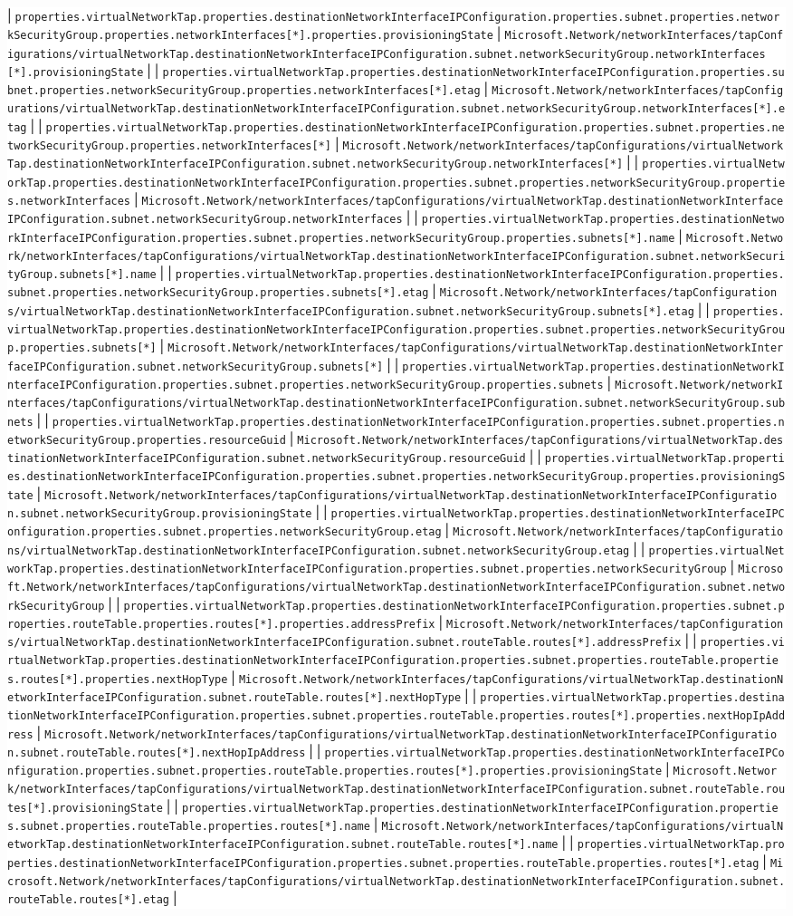 | `properties.virtualNetworkTap.properties.destinationNetworkInterfaceIPConfiguration.properties.subnet.properties.networkSecurityGroup.properties.networkInterfaces[*].properties.provisioningState` | `Microsoft.Network/networkInterfaces/tapConfigurations/virtualNetworkTap.destinationNetworkInterfaceIPConfiguration.subnet.networkSecurityGroup.networkInterfaces[*].provisioningState` |
| `properties.virtualNetworkTap.properties.destinationNetworkInterfaceIPConfiguration.properties.subnet.properties.networkSecurityGroup.properties.networkInterfaces[*].etag` | `Microsoft.Network/networkInterfaces/tapConfigurations/virtualNetworkTap.destinationNetworkInterfaceIPConfiguration.subnet.networkSecurityGroup.networkInterfaces[*].etag` |
| `properties.virtualNetworkTap.properties.destinationNetworkInterfaceIPConfiguration.properties.subnet.properties.networkSecurityGroup.properties.networkInterfaces[*]` | `Microsoft.Network/networkInterfaces/tapConfigurations/virtualNetworkTap.destinationNetworkInterfaceIPConfiguration.subnet.networkSecurityGroup.networkInterfaces[*]` |
| `properties.virtualNetworkTap.properties.destinationNetworkInterfaceIPConfiguration.properties.subnet.properties.networkSecurityGroup.properties.networkInterfaces` | `Microsoft.Network/networkInterfaces/tapConfigurations/virtualNetworkTap.destinationNetworkInterfaceIPConfiguration.subnet.networkSecurityGroup.networkInterfaces` |
| `properties.virtualNetworkTap.properties.destinationNetworkInterfaceIPConfiguration.properties.subnet.properties.networkSecurityGroup.properties.subnets[*].name` | `Microsoft.Network/networkInterfaces/tapConfigurations/virtualNetworkTap.destinationNetworkInterfaceIPConfiguration.subnet.networkSecurityGroup.subnets[*].name` |
| `properties.virtualNetworkTap.properties.destinationNetworkInterfaceIPConfiguration.properties.subnet.properties.networkSecurityGroup.properties.subnets[*].etag` | `Microsoft.Network/networkInterfaces/tapConfigurations/virtualNetworkTap.destinationNetworkInterfaceIPConfiguration.subnet.networkSecurityGroup.subnets[*].etag` |
| `properties.virtualNetworkTap.properties.destinationNetworkInterfaceIPConfiguration.properties.subnet.properties.networkSecurityGroup.properties.subnets[*]` | `Microsoft.Network/networkInterfaces/tapConfigurations/virtualNetworkTap.destinationNetworkInterfaceIPConfiguration.subnet.networkSecurityGroup.subnets[*]` |
| `properties.virtualNetworkTap.properties.destinationNetworkInterfaceIPConfiguration.properties.subnet.properties.networkSecurityGroup.properties.subnets` | `Microsoft.Network/networkInterfaces/tapConfigurations/virtualNetworkTap.destinationNetworkInterfaceIPConfiguration.subnet.networkSecurityGroup.subnets` |
| `properties.virtualNetworkTap.properties.destinationNetworkInterfaceIPConfiguration.properties.subnet.properties.networkSecurityGroup.properties.resourceGuid` | `Microsoft.Network/networkInterfaces/tapConfigurations/virtualNetworkTap.destinationNetworkInterfaceIPConfiguration.subnet.networkSecurityGroup.resourceGuid` |
| `properties.virtualNetworkTap.properties.destinationNetworkInterfaceIPConfiguration.properties.subnet.properties.networkSecurityGroup.properties.provisioningState` | `Microsoft.Network/networkInterfaces/tapConfigurations/virtualNetworkTap.destinationNetworkInterfaceIPConfiguration.subnet.networkSecurityGroup.provisioningState` |
| `properties.virtualNetworkTap.properties.destinationNetworkInterfaceIPConfiguration.properties.subnet.properties.networkSecurityGroup.etag` | `Microsoft.Network/networkInterfaces/tapConfigurations/virtualNetworkTap.destinationNetworkInterfaceIPConfiguration.subnet.networkSecurityGroup.etag` |
| `properties.virtualNetworkTap.properties.destinationNetworkInterfaceIPConfiguration.properties.subnet.properties.networkSecurityGroup` | `Microsoft.Network/networkInterfaces/tapConfigurations/virtualNetworkTap.destinationNetworkInterfaceIPConfiguration.subnet.networkSecurityGroup` |
| `properties.virtualNetworkTap.properties.destinationNetworkInterfaceIPConfiguration.properties.subnet.properties.routeTable.properties.routes[*].properties.addressPrefix` | `Microsoft.Network/networkInterfaces/tapConfigurations/virtualNetworkTap.destinationNetworkInterfaceIPConfiguration.subnet.routeTable.routes[*].addressPrefix` |
| `properties.virtualNetworkTap.properties.destinationNetworkInterfaceIPConfiguration.properties.subnet.properties.routeTable.properties.routes[*].properties.nextHopType` | `Microsoft.Network/networkInterfaces/tapConfigurations/virtualNetworkTap.destinationNetworkInterfaceIPConfiguration.subnet.routeTable.routes[*].nextHopType` |
| `properties.virtualNetworkTap.properties.destinationNetworkInterfaceIPConfiguration.properties.subnet.properties.routeTable.properties.routes[*].properties.nextHopIpAddress` | `Microsoft.Network/networkInterfaces/tapConfigurations/virtualNetworkTap.destinationNetworkInterfaceIPConfiguration.subnet.routeTable.routes[*].nextHopIpAddress` |
| `properties.virtualNetworkTap.properties.destinationNetworkInterfaceIPConfiguration.properties.subnet.properties.routeTable.properties.routes[*].properties.provisioningState` | `Microsoft.Network/networkInterfaces/tapConfigurations/virtualNetworkTap.destinationNetworkInterfaceIPConfiguration.subnet.routeTable.routes[*].provisioningState` |
| `properties.virtualNetworkTap.properties.destinationNetworkInterfaceIPConfiguration.properties.subnet.properties.routeTable.properties.routes[*].name` | `Microsoft.Network/networkInterfaces/tapConfigurations/virtualNetworkTap.destinationNetworkInterfaceIPConfiguration.subnet.routeTable.routes[*].name` |
| `properties.virtualNetworkTap.properties.destinationNetworkInterfaceIPConfiguration.properties.subnet.properties.routeTable.properties.routes[*].etag` | `Microsoft.Network/networkInterfaces/tapConfigurations/virtualNetworkTap.destinationNetworkInterfaceIPConfiguration.subnet.routeTable.routes[*].etag` |
